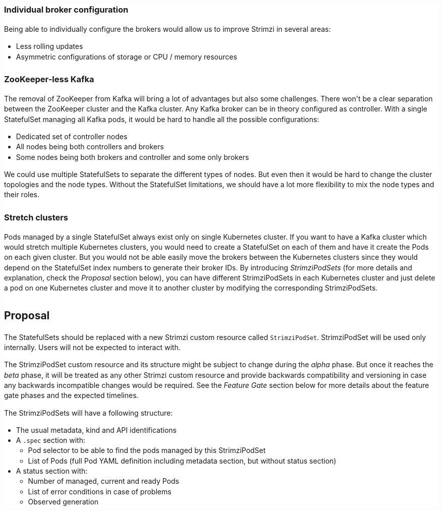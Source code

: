 ### Individual broker configuration

Being able to individually configure the brokers would allow us to improve Strimzi in several areas:
* Less rolling updates
* Asymmetric configurations of storage or CPU / memory resources

### ZooKeeper-less Kafka

The removal of ZooKeeper from Kafka will bring a lot of advantages but also some challenges.
There won't be a clear separation between the ZooKeeper cluster and the Kafka cluster.
Any Kafka broker can be in theory configured as controller.
With a single StatefulSet managing all Kafka pods, it would be hard to handle all the possible configurations:
* Dedicated set of controller nodes
* All nodes being both controllers and brokers
* Some nodes being both brokers and controller and some only brokers

We could use multiple StatefulSets to separate the different types of nodes.
But even then it would be hard to change the cluster topologies and the node types.
Without the StatefulSet limitations, we should have a lot more flexibility to mix the node types and their roles.

### Stretch clusters

Pods managed by a single StatefulSet always exist only on single Kubernetes cluster.
If you want to have a Kafka cluster which would stretch multiple Kubernetes clusters, you would need to create a StatefulSet on each of them and have it create the Pods on each given cluster.
But you would not be able easily move the brokers between the Kubernetes clusters since they would depend on the StatefulSet index numbers to generate their broker IDs.
By introducing _StrimziPodSets_ (for more details and explanation, check the _Proposal_ section below), you can have different StrimziPodSets in each Kubernetes cluster and just delete a pod on one Kubernetes cluster and move it to another cluster by modifying the corresponding StrimziPodSets.

## Proposal

The StatefulSets should be replaced with a new Strimzi custom resource called `StrimziPodSet`.
StrimziPodSet will be used only internally.
Users will not be expected to interact with.

The StrimziPodSet custom resource and its structure might be subject to change during the _alpha_ phase.
But once it reaches the _beta_ phase, it will be treated as any other Strimzi custom resource and provide backwards compatibility and versioning in case any backwards incompatible changes would be required.
See the _Feature Gate_ section below for more details about the feature gate phases and the expected timelines.

The StrimziPodSets will have a following structure:
* The usual metadata, kind and API identifications
* A `.spec` section with:
    * Pod selector to be able to find the pods managed by this StrimziPodSet
    * List of Pods (full Pod YAML definition including metadata section, but without status section)
* A status section with:
    * Number of managed, current and ready Pods
    * List of error conditions in case of problems
    * Observed generation
